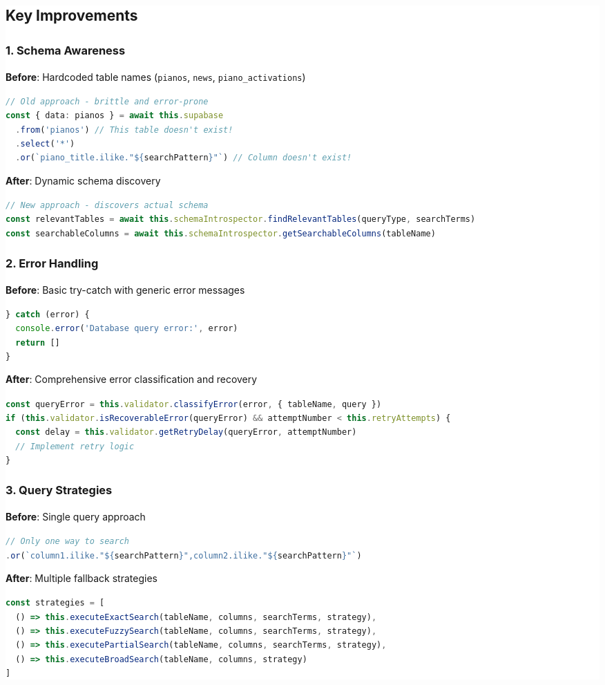 ## Key Improvements

### 1. Schema Awareness
**Before**: Hardcoded table names (`pianos`, `news`, `piano_activations`)
```typescript
// Old approach - brittle and error-prone
const { data: pianos } = await this.supabase
  .from('pianos') // This table doesn't exist!
  .select('*')
  .or(`piano_title.ilike."${searchPattern}"`) // Column doesn't exist!
```

**After**: Dynamic schema discovery
```typescript
// New approach - discovers actual schema
const relevantTables = await this.schemaIntrospector.findRelevantTables(queryType, searchTerms)
const searchableColumns = await this.schemaIntrospector.getSearchableColumns(tableName)
```

### 2. Error Handling
**Before**: Basic try-catch with generic error messages
```typescript
} catch (error) {
  console.error('Database query error:', error)
  return []
}
```

**After**: Comprehensive error classification and recovery
```typescript
const queryError = this.validator.classifyError(error, { tableName, query })
if (this.validator.isRecoverableError(queryError) && attemptNumber < this.retryAttempts) {
  const delay = this.validator.getRetryDelay(queryError, attemptNumber)
  // Implement retry logic
}
```

### 3. Query Strategies
**Before**: Single query approach
```typescript
// Only one way to search
.or(`column1.ilike."${searchPattern}",column2.ilike."${searchPattern}"`)
```

**After**: Multiple fallback strategies
```typescript
const strategies = [
  () => this.executeExactSearch(tableName, columns, searchTerms, strategy),
  () => this.executeFuzzySearch(tableName, columns, searchTerms, strategy),
  () => this.executePartialSearch(tableName, columns, searchTerms, strategy),
  () => this.executeBroadSearch(tableName, columns, strategy)
]
```
